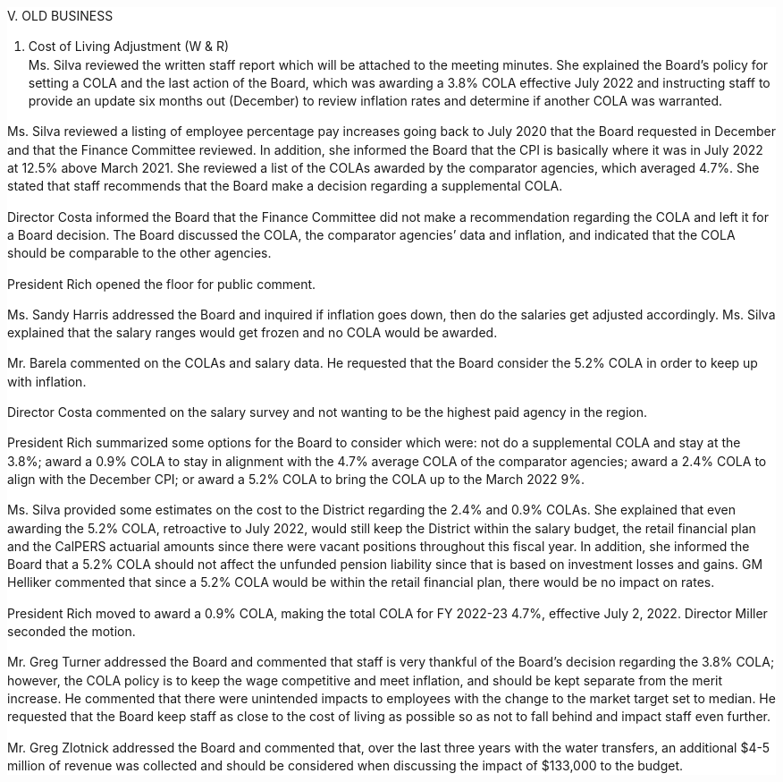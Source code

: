 V. OLD BUSINESS

1. Cost of Living Adjustment (W & R)  
Ms. Silva reviewed the written staff report which will be attached to the meeting minutes. She explained the Board’s policy for setting a COLA and the last action of the Board, which was awarding a 3.8% COLA effective July 2022 and instructing staff to provide an update six months out (December) to review inflation rates and determine if another COLA was warranted.

Ms. Silva reviewed a listing of employee percentage pay increases going back to July 2020 that the Board requested in December and that the Finance Committee reviewed. In addition, she informed the Board that the CPI is basically where it was in July 2022 at 12.5% above March 2021. She reviewed a list of the COLAs awarded by the comparator agencies, which averaged 4.7%. She stated that staff recommends that the Board make a decision regarding a supplemental COLA.

Director Costa informed the Board that the Finance Committee did not make a recommendation regarding the COLA and left it for a Board decision. The Board discussed the COLA, the comparator agencies’ data and inflation, and indicated that the COLA should be comparable to the other agencies.

President Rich opened the floor for public comment.

Ms. Sandy Harris addressed the Board and inquired if inflation goes down, then do the salaries get adjusted accordingly. Ms. Silva explained that the salary ranges would get frozen and no COLA would be awarded.

Mr. Barela commented on the COLAs and salary data. He requested that the Board consider the 5.2% COLA in order to keep up with inflation.

Director Costa commented on the salary survey and not wanting to be the highest paid agency in the region.

President Rich summarized some options for the Board to consider which were: not do a supplemental COLA and stay at the 3.8%; award a 0.9% COLA to stay in alignment with the 4.7% average COLA of the comparator agencies; award a 2.4% COLA to align with the December CPI; or award a 5.2% COLA to bring the COLA up to the March 2022 9%.

Ms. Silva provided some estimates on the cost to the District regarding the 2.4% and 0.9% COLAs. She explained that even awarding the 5.2% COLA, retroactive to July 2022, would still keep the District within the salary budget, the retail financial plan and the CalPERS actuarial amounts since there were vacant positions throughout this fiscal year. In addition, she informed the Board that a 5.2% COLA should not affect the unfunded pension liability since that is based on investment losses and gains. GM Helliker commented that since a 5.2% COLA would be within the retail financial plan, there would be no impact on rates.

President Rich moved to award a 0.9% COLA, making the total COLA for FY 2022-23 4.7%, effective July 2, 2022. Director Miller seconded the motion.

Mr. Greg Turner addressed the Board and commented that staff is very thankful of the Board’s decision regarding the 3.8% COLA; however, the COLA policy is to keep the wage competitive and meet inflation, and should be kept separate from the merit increase. He commented that there were unintended impacts to employees with the change to the market target set to median. He requested that the Board keep staff as close to the cost of living as possible so as not to fall behind and impact staff even further.

Mr. Greg Zlotnick addressed the Board and commented that, over the last three years with the water transfers, an additional $4-5 million of revenue was collected and should be considered when discussing the impact of $133,000 to the budget.

